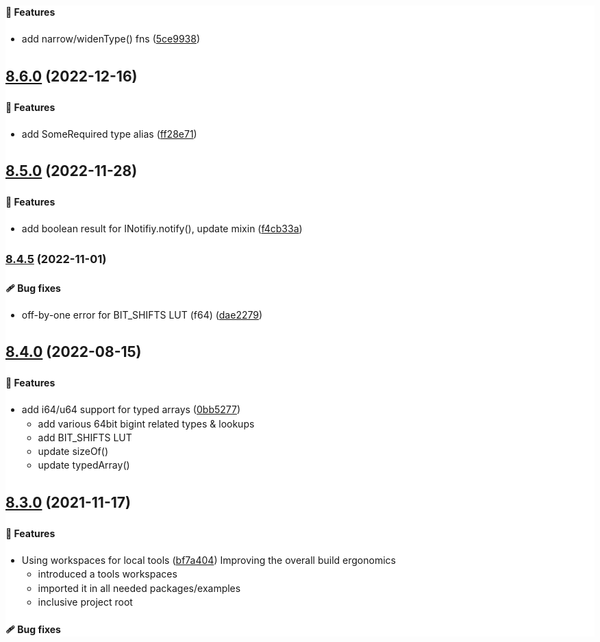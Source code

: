 #### 🚀 Features

- add narrow/widenType() fns ([5ce9938](https://github.com/thi-ng/umbrella/commit/5ce9938))

## [8.6.0](https://github.com/thi-ng/umbrella/tree/@thi.ng/api@8.6.0) (2022-12-16)

#### 🚀 Features

- add SomeRequired type alias ([ff28e71](https://github.com/thi-ng/umbrella/commit/ff28e71))

## [8.5.0](https://github.com/thi-ng/umbrella/tree/@thi.ng/api@8.5.0) (2022-11-28)

#### 🚀 Features

- add boolean result for INotifiy.notify(), update mixin ([f4cb33a](https://github.com/thi-ng/umbrella/commit/f4cb33a))

### [8.4.5](https://github.com/thi-ng/umbrella/tree/@thi.ng/api@8.4.5) (2022-11-01)

#### 🩹 Bug fixes

- off-by-one error for BIT_SHIFTS LUT (f64) ([dae2279](https://github.com/thi-ng/umbrella/commit/dae2279))

## [8.4.0](https://github.com/thi-ng/umbrella/tree/@thi.ng/api@8.4.0) (2022-08-15)

#### 🚀 Features

- add i64/u64 support for typed arrays ([0bb5277](https://github.com/thi-ng/umbrella/commit/0bb5277))
  - add various 64bit bigint related types & lookups
  - add BIT_SHIFTS LUT
  - update sizeOf()
  - update typedArray()

## [8.3.0](https://github.com/thi-ng/umbrella/tree/@thi.ng/api@8.3.0) (2021-11-17)

#### 🚀 Features

- Using workspaces for local tools ([bf7a404](https://github.com/thi-ng/umbrella/commit/bf7a404))
  Improving the overall build ergonomics
  - introduced a tools workspaces
  - imported it in all needed packages/examples
  - inclusive project root

#### 🩹 Bug fixes
